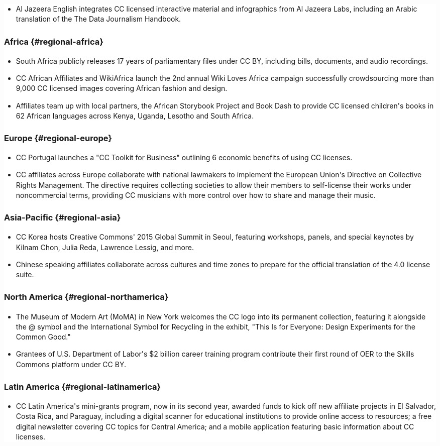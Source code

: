 * Al Jazeera English integrates CC licensed interactive material and
infographics from Al Jazeera Labs, including an Arabic translation of
the The Data Journalism Handbook.

### Africa  {#regional-africa}

* South Africa publicly releases 17 years of parliamentary files under
CC BY, including bills, documents, and audio recordings.

* CC African Affiliates and WikiAfrica launch the 2nd annual Wiki
Loves Africa campaign successfully crowdsourcing more than 9,000 CC
licensed images covering African fashion and design.

* Affiliates team up with local partners, the African Storybook
Project and Book Dash to provide CC licensed children's books in 62
African languages across Kenya, Uganda, Lesotho and South Africa.

### Europe {#regional-europe}

* CC Portugal launches a "CC Toolkit for Business" outlining 6
economic benefits of using CC licenses.

* CC affiliates across Europe collaborate with national lawmakers to
implement the European Union's Directive on Collective Rights
Management. The directive requires collecting societies to allow their
members to self-license their works under noncommercial terms,
providing CC musicians with more control over how to share and manage
their music.

### Asia-Pacific {#regional-asia}

* CC Korea hosts Creative Commons' 2015 Global Summit in Seoul,
featuring workshops, panels, and special keynotes by Kilnam Chon, Julia
Reda, Lawrence Lessig, and more.

* Chinese speaking affiliates collaborate across cultures and time
zones to prepare for the official translation of the 4.0 license suite.

### North America {#regional-northamerica}

* The Museum of Modern Art (MoMA) in New York welcomes the CC
logo into its permanent collection, featuring it alongside the @ symbol
and the International Symbol for Recycling in the exhibit, "This Is for
Everyone: Design Experiments for the Common Good."

* Grantees of U.S. Department of Labor's $2 billion career training
program contribute their first round of OER to the Skills Commons
platform under CC BY.

### Latin America {#regional-latinamerica}

* CC Latin America's mini-grants program, now in its second year,
awarded funds to kick off new affiliate projects in El Salvador, Costa
Rica, and Paraguay, including a digital scanner for educational
institutions to provide online access to resources; a free digital
newsletter covering CC topics for Central America; and a mobile
application featuring basic information about CC licenses.
